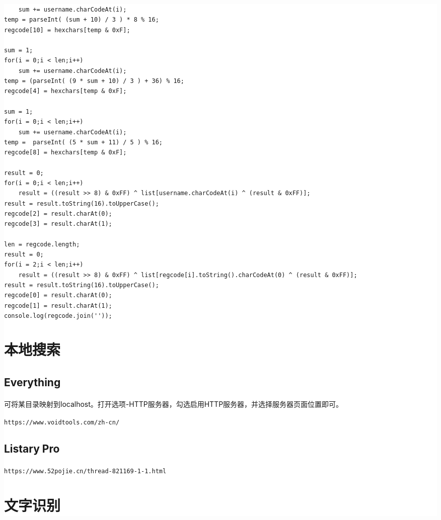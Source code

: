 ```
    sum += username.charCodeAt(i);
temp = parseInt( (sum + 10) / 3 ) * 8 % 16;
regcode[10] = hexchars[temp & 0xF];

sum = 1;
for(i = 0;i < len;i++)
    sum += username.charCodeAt(i);
temp = (parseInt( (9 * sum + 10) / 3 ) + 36) % 16;
regcode[4] = hexchars[temp & 0xF];

sum = 1;
for(i = 0;i < len;i++)
    sum += username.charCodeAt(i);
temp =  parseInt( (5 * sum + 11) / 5 ) % 16;
regcode[8] = hexchars[temp & 0xF];
 
result = 0;
for(i = 0;i < len;i++)
    result = ((result >> 8) & 0xFF) ^ list[username.charCodeAt(i) ^ (result & 0xFF)];
result = result.toString(16).toUpperCase();
regcode[2] = result.charAt(0);
regcode[3] = result.charAt(1);

len = regcode.length;
result = 0;
for(i = 2;i < len;i++)
    result = ((result >> 8) & 0xFF) ^ list[regcode[i].toString().charCodeAt(0) ^ (result & 0xFF)];
result = result.toString(16).toUpperCase();
regcode[0] = result.charAt(0);
regcode[1] = result.charAt(1);
console.log(regcode.join(''));
```

# 本地搜索

## Everything

可将某目录映射到localhost。打开选项-HTTP服务器，勾选启用HTTP服务器，并选择服务器页面位置即可。

```
https://www.voidtools.com/zh-cn/
```

## Listary Pro

```
https://www.52pojie.cn/thread-821169-1-1.html
```

# 文字识别

